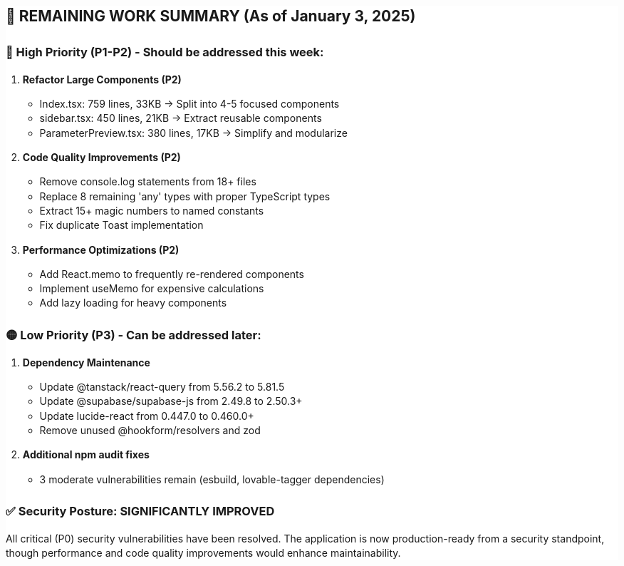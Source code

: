 
## 📝 REMAINING WORK SUMMARY (As of January 3, 2025)

### 🚨 High Priority (P1-P2) - Should be addressed this week:

1. **Refactor Large Components (P2)**
   - Index.tsx: 759 lines, 33KB → Split into 4-5 focused components
   - sidebar.tsx: 450 lines, 21KB → Extract reusable components
   - ParameterPreview.tsx: 380 lines, 17KB → Simplify and modularize

2. **Code Quality Improvements (P2)**
   - Remove console.log statements from 18+ files
   - Replace 8 remaining 'any' types with proper TypeScript types
   - Extract 15+ magic numbers to named constants
   - Fix duplicate Toast implementation

3. **Performance Optimizations (P2)**
   - Add React.memo to frequently re-rendered components
   - Implement useMemo for expensive calculations
   - Add lazy loading for heavy components

### 🟡 Low Priority (P3) - Can be addressed later:

1. **Dependency Maintenance**
   - Update @tanstack/react-query from 5.56.2 to 5.81.5
   - Update @supabase/supabase-js from 2.49.8 to 2.50.3+
   - Update lucide-react from 0.447.0 to 0.460.0+
   - Remove unused @hookform/resolvers and zod

2. **Additional npm audit fixes**
   - 3 moderate vulnerabilities remain (esbuild, lovable-tagger dependencies)

### ✅ Security Posture: SIGNIFICANTLY IMPROVED
All critical (P0) security vulnerabilities have been resolved. The application is now production-ready from a security standpoint, though performance and code quality improvements would enhance maintainability.